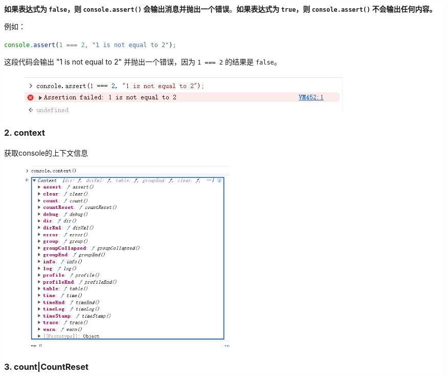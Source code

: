 **如果表达式为 `false`，则 `console.assert()` 会输出消息并抛出一个错误**。**如果表达式为 `true`，则 `console.assert()` 不会输出任何内容。**

例如：

```javascript
console.assert(1 === 2, "1 is not equal to 2");
```

这段代码会输出 "1 is not equal to 2" 并抛出一个错误，因为 `1 === 2` 的结果是 `false`。

<div align="left">

<figure><img src="../../../.gitbook/assets/image (18).png" alt=""><figcaption></figcaption></figure>

</div>

### 2. context

获取console的上下文信息

<div align="left">

<figure><img src="../../../.gitbook/assets/image (19).png" alt="" width="401"><figcaption></figcaption></figure>

</div>

### 3. count|CountReset
